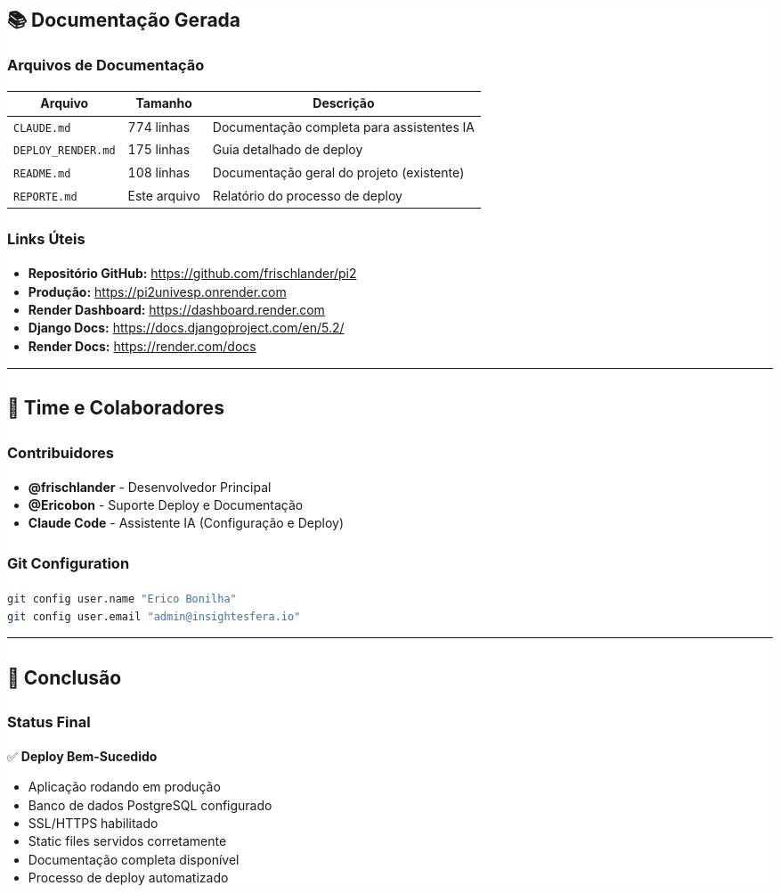 
## 📚 Documentação Gerada

### Arquivos de Documentação

| Arquivo | Tamanho | Descrição |
|---------|---------|-----------|
| `CLAUDE.md` | 774 linhas | Documentação completa para assistentes IA |
| `DEPLOY_RENDER.md` | 175 linhas | Guia detalhado de deploy |
| `README.md` | 108 linhas | Documentação geral do projeto (existente) |
| `REPORTE.md` | Este arquivo | Relatório do processo de deploy |

### Links Úteis

- **Repositório GitHub:** https://github.com/frischlander/pi2
- **Produção:** https://pi2univesp.onrender.com
- **Render Dashboard:** https://dashboard.render.com
- **Django Docs:** https://docs.djangoproject.com/en/5.2/
- **Render Docs:** https://render.com/docs

---

## 👥 Time e Colaboradores

### Contribuidores

- **@frischlander** - Desenvolvedor Principal
- **@Ericobon** - Suporte Deploy e Documentação
- **Claude Code** - Assistente IA (Configuração e Deploy)

### Git Configuration

```bash
git config user.name "Erico Bonilha"
git config user.email "admin@insightesfera.io"
```

---

## 🎯 Conclusão

### Status Final

✅ **Deploy Bem-Sucedido**

- Aplicação rodando em produção
- Banco de dados PostgreSQL configurado
- SSL/HTTPS habilitado
- Static files servidos corretamente
- Documentação completa disponível
- Processo de deploy automatizado
